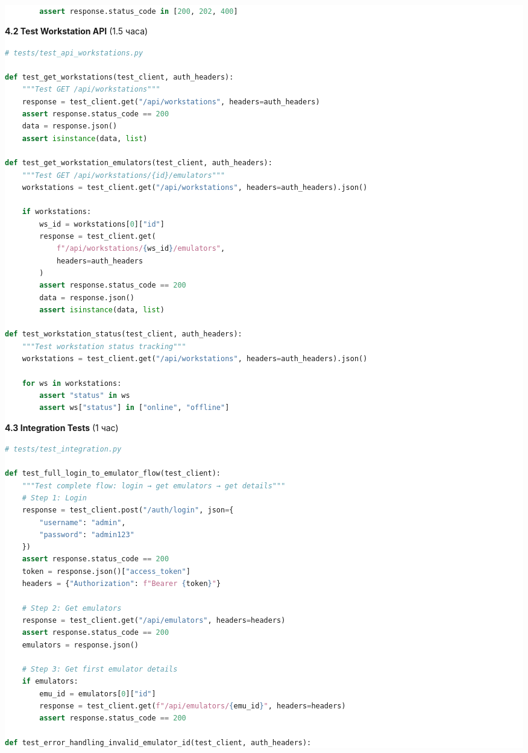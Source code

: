 ```python
        assert response.status_code in [200, 202, 400]
```

**4.2 Test Workstation API** (1.5 часа)
```python
# tests/test_api_workstations.py

def test_get_workstations(test_client, auth_headers):
    """Test GET /api/workstations"""
    response = test_client.get("/api/workstations", headers=auth_headers)
    assert response.status_code == 200
    data = response.json()
    assert isinstance(data, list)

def test_get_workstation_emulators(test_client, auth_headers):
    """Test GET /api/workstations/{id}/emulators"""
    workstations = test_client.get("/api/workstations", headers=auth_headers).json()
    
    if workstations:
        ws_id = workstations[0]["id"]
        response = test_client.get(
            f"/api/workstations/{ws_id}/emulators",
            headers=auth_headers
        )
        assert response.status_code == 200
        data = response.json()
        assert isinstance(data, list)

def test_workstation_status(test_client, auth_headers):
    """Test workstation status tracking"""
    workstations = test_client.get("/api/workstations", headers=auth_headers).json()
    
    for ws in workstations:
        assert "status" in ws
        assert ws["status"] in ["online", "offline"]
```

**4.3 Integration Tests** (1 час)
```python
# tests/test_integration.py

def test_full_login_to_emulator_flow(test_client):
    """Test complete flow: login → get emulators → get details"""
    # Step 1: Login
    response = test_client.post("/auth/login", json={
        "username": "admin",
        "password": "admin123"
    })
    assert response.status_code == 200
    token = response.json()["access_token"]
    headers = {"Authorization": f"Bearer {token}"}
    
    # Step 2: Get emulators
    response = test_client.get("/api/emulators", headers=headers)
    assert response.status_code == 200
    emulators = response.json()
    
    # Step 3: Get first emulator details
    if emulators:
        emu_id = emulators[0]["id"]
        response = test_client.get(f"/api/emulators/{emu_id}", headers=headers)
        assert response.status_code == 200

def test_error_handling_invalid_emulator_id(test_client, auth_headers):
```